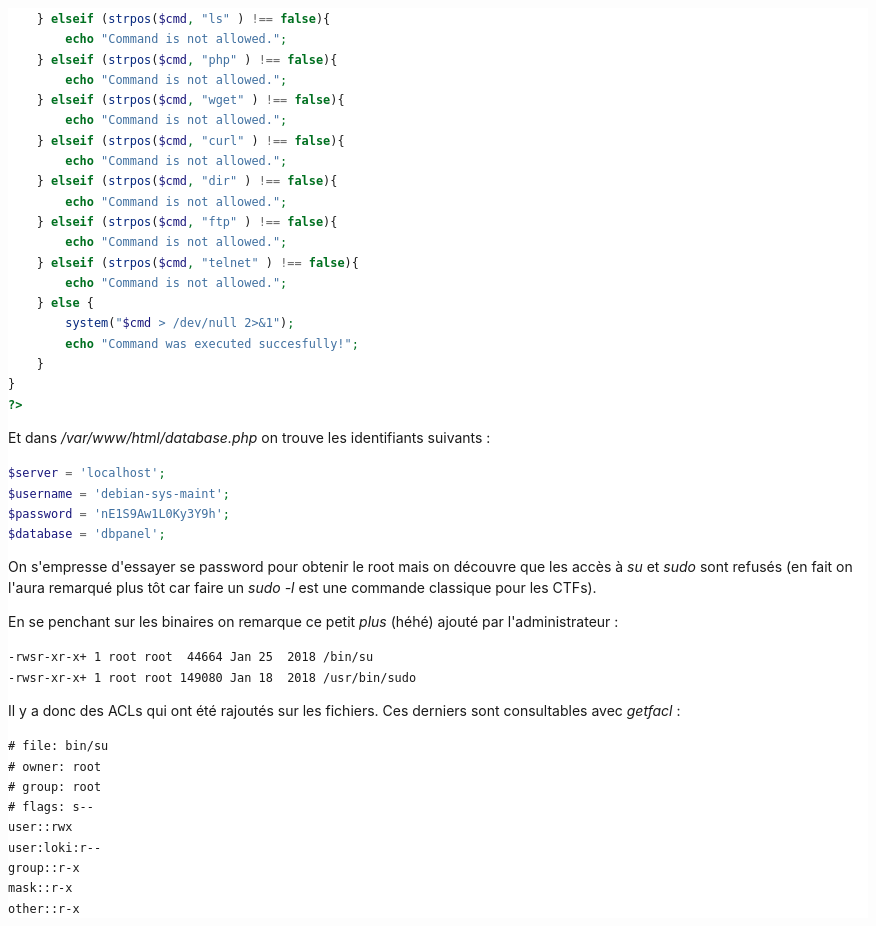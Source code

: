 ```php
    } elseif (strpos($cmd, "ls" ) !== false){
        echo "Command is not allowed.";
    } elseif (strpos($cmd, "php" ) !== false){
        echo "Command is not allowed.";
    } elseif (strpos($cmd, "wget" ) !== false){
        echo "Command is not allowed.";
    } elseif (strpos($cmd, "curl" ) !== false){
        echo "Command is not allowed.";
    } elseif (strpos($cmd, "dir" ) !== false){
        echo "Command is not allowed.";
    } elseif (strpos($cmd, "ftp" ) !== false){
        echo "Command is not allowed.";
    } elseif (strpos($cmd, "telnet" ) !== false){
        echo "Command is not allowed.";
    } else {
        system("$cmd > /dev/null 2>&1");
        echo "Command was executed succesfully!";
    }
}
?>
```

Et dans */var/www/html/database.php* on trouve les identifiants suivants :  

```php
$server = 'localhost';
$username = 'debian-sys-maint';
$password = 'nE1S9Aw1L0Ky3Y9h';
$database = 'dbpanel';
```

On s'empresse d'essayer se password pour obtenir le root mais on découvre que les accès à *su* et *sudo* sont refusés (en fait on l'aura remarqué plus tôt car faire un *sudo -l* est une commande classique pour les CTFs).  

En se penchant sur les binaires on remarque ce petit *plus* (héhé) ajouté par l'administrateur :  

```plain
-rwsr-xr-x+ 1 root root  44664 Jan 25  2018 /bin/su
-rwsr-xr-x+ 1 root root 149080 Jan 18  2018 /usr/bin/sudo
```

Il y a donc des ACLs qui ont été rajoutés sur les fichiers. Ces derniers sont consultables avec *getfacl* :  

```plain
# file: bin/su
# owner: root
# group: root
# flags: s--
user::rwx
user:loki:r--
group::r-x
mask::r-x
other::r-x
```
